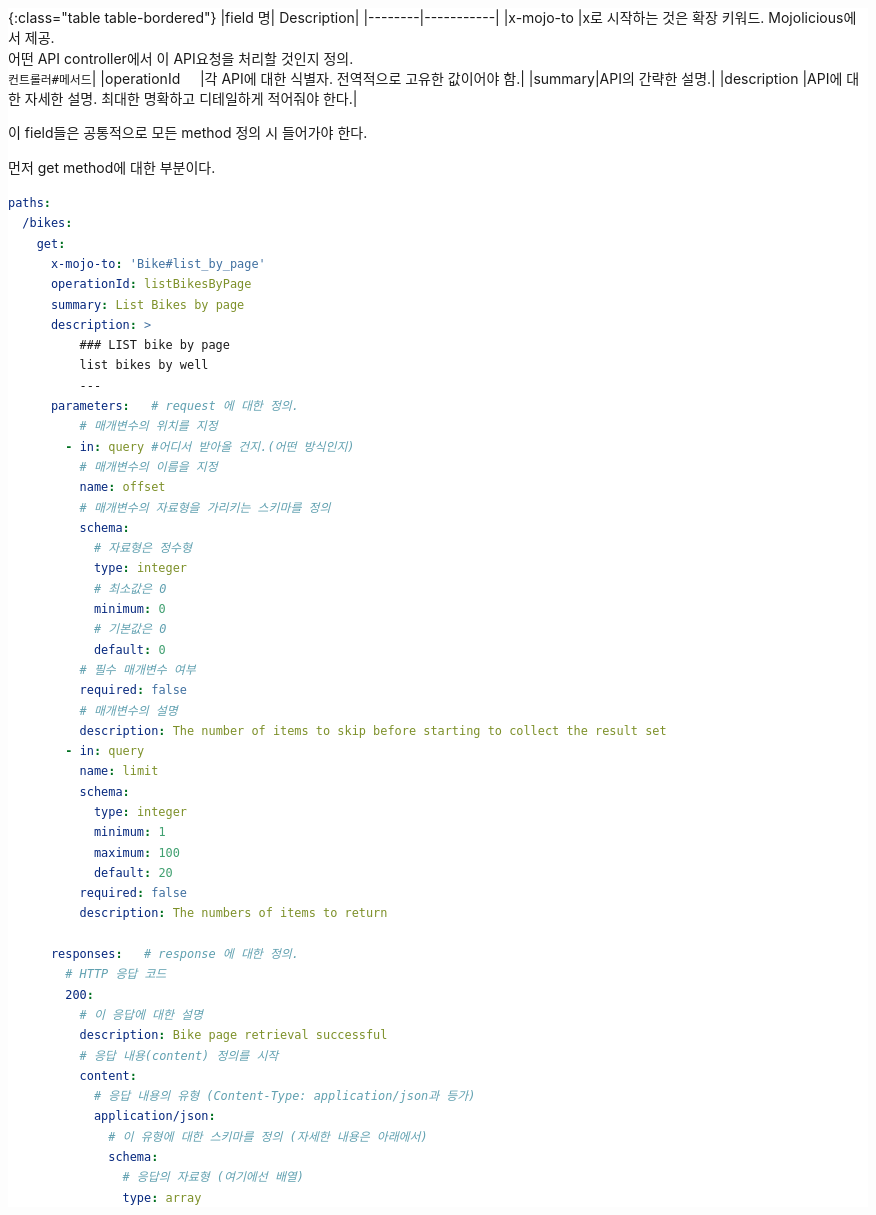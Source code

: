 {:class="table table-bordered"}
|field 명| Description|
|--------|-----------|
|x-mojo-to  |x로 시작하는 것은 확장 키워드. Mojolicious에서 제공. <br/> 어떤 API controller에서 이 API요청을 처리할 것인지 정의. <br/> ```컨트롤러#메서드```|
|operationId &nbsp; &nbsp; |각 API에 대한 식별자. 전역적으로 고유한 값이어야 함.|
|summary|API의 간략한 설명.|
|description  |API에 대한 자세한 설명. 최대한 명확하고 디테일하게 적어줘야 한다.|<br/>

이 field들은 공통적으로 모든 method 정의 시 들어가야 한다.

먼저 get method에 대한 부분이다. 
```yaml
paths:
  /bikes:
    get:
      x-mojo-to: 'Bike#list_by_page'
      operationId: listBikesByPage
      summary: List Bikes by page
      description: >
          ### LIST bike by page  
          list bikes by well
          ---
      parameters:   # request 에 대한 정의.
          # 매개변수의 위치를 지정
        - in: query #어디서 받아올 건지.(어떤 방식인지)
          # 매개변수의 이름을 지정
          name: offset
          # 매개변수의 자료형을 가리키는 스키마를 정의
          schema:
            # 자료형은 정수형
            type: integer
            # 최소값은 0
            minimum: 0
            # 기본값은 0
            default: 0
          # 필수 매개변수 여부
          required: false
          # 매개변수의 설명
          description: The number of items to skip before starting to collect the result set
        - in: query
          name: limit
          schema:
            type: integer
            minimum: 1
            maximum: 100
            default: 20
          required: false
          description: The numbers of items to return

      responses:   # response 에 대한 정의.
        # HTTP 응답 코드
        200:
          # 이 응답에 대한 설명
          description: Bike page retrieval successful
          # 응답 내용(content) 정의를 시작
          content:
            # 응답 내용의 유형 (Content-Type: application/json과 등가)
            application/json:
              # 이 유형에 대한 스키마를 정의 (자세한 내용은 아래에서)
              schema:
                # 응답의 자료형 (여기에선 배열)
                type: array
```